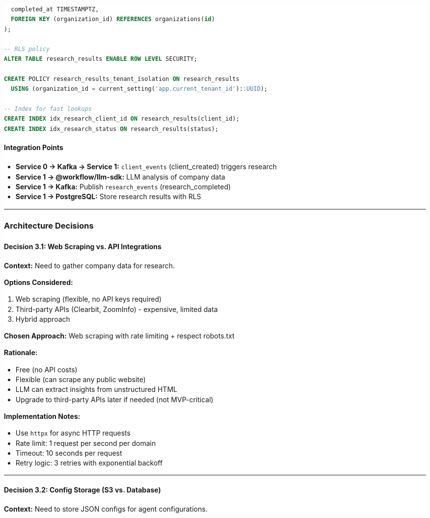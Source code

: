 ```sql
  completed_at TIMESTAMPTZ,
  FOREIGN KEY (organization_id) REFERENCES organizations(id)
);

-- RLS policy
ALTER TABLE research_results ENABLE ROW LEVEL SECURITY;

CREATE POLICY research_results_tenant_isolation ON research_results
  USING (organization_id = current_setting('app.current_tenant_id')::UUID);

-- Index for fast lookups
CREATE INDEX idx_research_client_id ON research_results(client_id);
CREATE INDEX idx_research_status ON research_results(status);
```

#### Integration Points
- **Service 0 → Kafka → Service 1:** `client_events` (client_created) triggers research
- **Service 1 → @workflow/llm-sdk:** LLM analysis of company data
- **Service 1 → Kafka:** Publish `research_events` (research_completed)
- **Service 1 → PostgreSQL:** Store research results with RLS

---

### Architecture Decisions

#### Decision 3.1: Web Scraping vs. API Integrations
**Context:**
Need to gather company data for research.

**Options Considered:**
1. Web scraping (flexible, no API keys required)
2. Third-party APIs (Clearbit, ZoomInfo) - expensive, limited data
3. Hybrid approach

**Chosen Approach:**
Web scraping with rate limiting + respect robots.txt

**Rationale:**
- Free (no API costs)
- Flexible (can scrape any public website)
- LLM can extract insights from unstructured HTML
- Upgrade to third-party APIs later if needed (not MVP-critical)

**Implementation Notes:**
- Use `httpx` for async HTTP requests
- Rate limit: 1 request per second per domain
- Timeout: 10 seconds per request
- Retry logic: 3 retries with exponential backoff

---

#### Decision 3.2: Config Storage (S3 vs. Database)
**Context:**
Need to store JSON configs for agent configurations.
